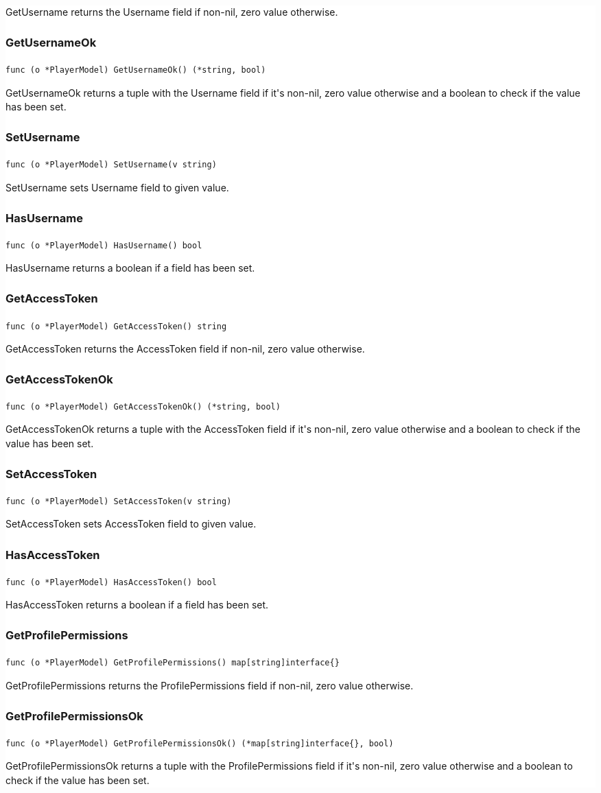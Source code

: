 GetUsername returns the Username field if non-nil, zero value otherwise.

### GetUsernameOk

`func (o *PlayerModel) GetUsernameOk() (*string, bool)`

GetUsernameOk returns a tuple with the Username field if it's non-nil, zero value otherwise
and a boolean to check if the value has been set.

### SetUsername

`func (o *PlayerModel) SetUsername(v string)`

SetUsername sets Username field to given value.

### HasUsername

`func (o *PlayerModel) HasUsername() bool`

HasUsername returns a boolean if a field has been set.

### GetAccessToken

`func (o *PlayerModel) GetAccessToken() string`

GetAccessToken returns the AccessToken field if non-nil, zero value otherwise.

### GetAccessTokenOk

`func (o *PlayerModel) GetAccessTokenOk() (*string, bool)`

GetAccessTokenOk returns a tuple with the AccessToken field if it's non-nil, zero value otherwise
and a boolean to check if the value has been set.

### SetAccessToken

`func (o *PlayerModel) SetAccessToken(v string)`

SetAccessToken sets AccessToken field to given value.

### HasAccessToken

`func (o *PlayerModel) HasAccessToken() bool`

HasAccessToken returns a boolean if a field has been set.

### GetProfilePermissions

`func (o *PlayerModel) GetProfilePermissions() map[string]interface{}`

GetProfilePermissions returns the ProfilePermissions field if non-nil, zero value otherwise.

### GetProfilePermissionsOk

`func (o *PlayerModel) GetProfilePermissionsOk() (*map[string]interface{}, bool)`

GetProfilePermissionsOk returns a tuple with the ProfilePermissions field if it's non-nil, zero value otherwise
and a boolean to check if the value has been set.
